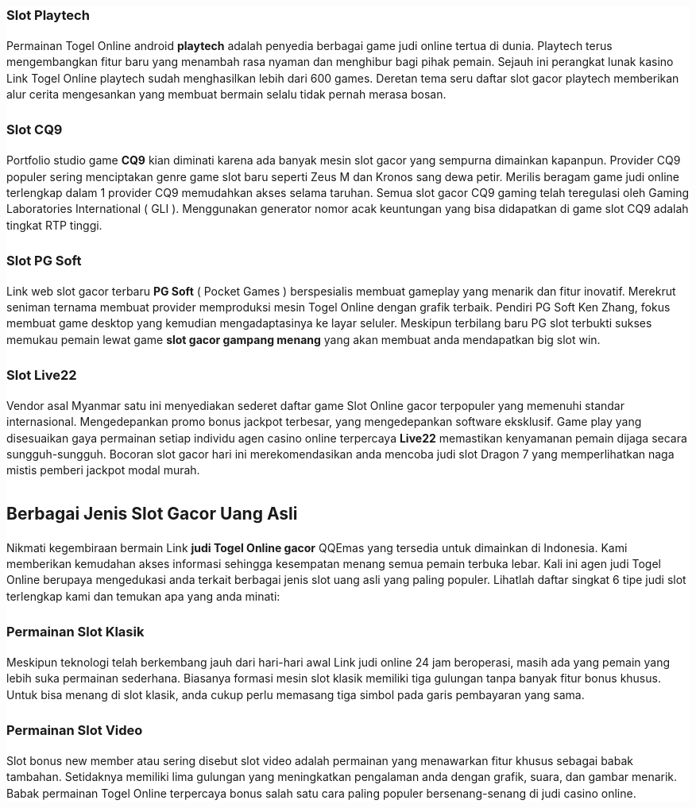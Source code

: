 ### Slot Playtech

Permainan Togel Online android **playtech** adalah penyedia berbagai game judi online tertua di dunia. Playtech terus mengembangkan fitur baru yang menambah rasa nyaman dan menghibur bagi pihak pemain. Sejauh ini perangkat lunak kasino Link Togel Online playtech sudah menghasilkan lebih dari 600 games. Deretan tema seru daftar slot gacor playtech memberikan alur cerita mengesankan yang membuat bermain selalu tidak pernah merasa bosan.

### Slot CQ9

Portfolio studio game **CQ9** kian diminati karena ada banyak mesin slot gacor yang sempurna dimainkan kapanpun. Provider CQ9 populer sering menciptakan genre game slot baru seperti Zeus M dan Kronos sang dewa petir. Merilis beragam game judi online terlengkap dalam 1 provider CQ9 memudahkan akses selama taruhan. Semua slot gacor CQ9 gaming telah teregulasi oleh Gaming Laboratories International ( GLI ). Menggunakan generator nomor acak keuntungan yang bisa didapatkan di game slot CQ9 adalah tingkat RTP tinggi.

### Slot PG Soft

Link web slot gacor terbaru **PG Soft** ( Pocket Games ) berspesialis membuat gameplay yang menarik dan fitur inovatif. Merekrut seniman ternama membuat provider memproduksi mesin Togel Online dengan grafik terbaik. Pendiri PG Soft Ken Zhang, fokus membuat game desktop yang kemudian mengadaptasinya ke layar seluler. Meskipun terbilang baru PG slot terbukti sukses memukau pemain lewat game **slot gacor gampang menang** yang akan membuat anda mendapatkan big slot win.

### Slot Live22

Vendor asal Myanmar satu ini menyediakan sederet daftar game Slot Online gacor terpopuler yang memenuhi standar internasional. Mengedepankan promo bonus jackpot terbesar, yang mengedepankan software eksklusif. Game play yang disesuaikan gaya permainan setiap individu agen casino online terpercaya **Live22** memastikan kenyamanan pemain dijaga secara sungguh-sungguh. Bocoran slot gacor hari ini merekomendasikan anda mencoba judi slot Dragon 7 yang memperlihatkan naga mistis pemberi jackpot modal murah.

## Berbagai Jenis Slot Gacor Uang Asli

Nikmati kegembiraan bermain Link **judi Togel Online gacor** QQEmas yang tersedia untuk dimainkan di Indonesia. Kami memberikan kemudahan akses informasi sehingga kesempatan menang semua pemain terbuka lebar. Kali ini agen judi Togel Online berupaya mengedukasi anda terkait berbagai jenis slot uang asli yang paling populer. Lihatlah daftar singkat 6 tipe judi slot terlengkap kami dan temukan apa yang anda minati:

### Permainan Slot Klasik

Meskipun teknologi telah berkembang jauh dari hari-hari awal Link judi online 24 jam beroperasi, masih ada yang pemain yang lebih suka permainan sederhana. Biasanya formasi mesin slot klasik memiliki tiga gulungan tanpa banyak fitur bonus khusus. Untuk bisa menang di slot klasik, anda cukup perlu memasang tiga simbol pada garis pembayaran yang sama.

### Permainan Slot Video

Slot bonus new member atau sering disebut slot video adalah permainan yang menawarkan fitur khusus sebagai babak tambahan. Setidaknya memiliki lima gulungan yang meningkatkan pengalaman anda dengan grafik, suara, dan gambar menarik. Babak permainan Togel Online terpercaya bonus salah satu cara paling populer bersenang-senang di judi casino online.
